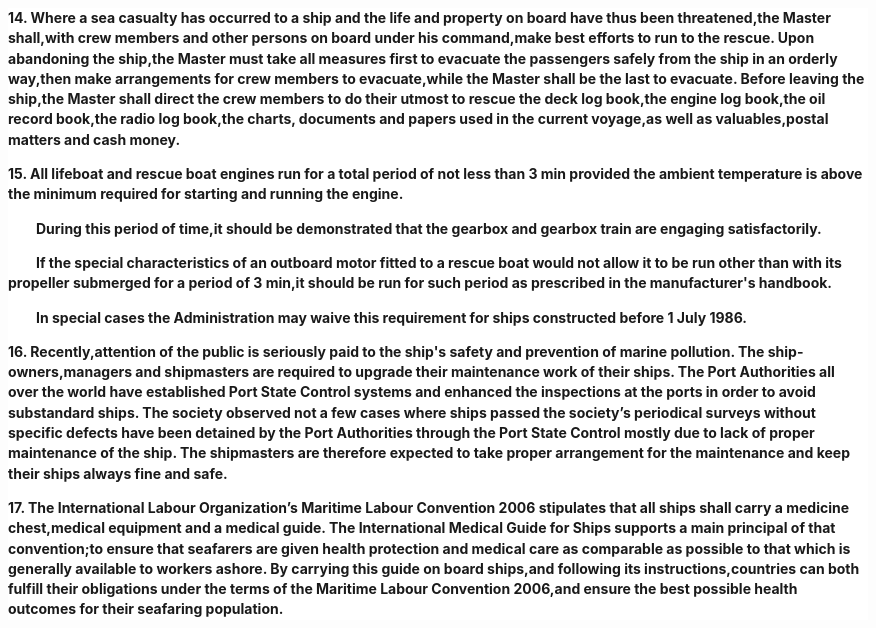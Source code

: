 **14. Where a sea casualty has occurred to a ship and the life and property on board have thus been threatened,the Master shall,with crew members and other persons on board under his command,make best efforts to run to the rescue. Upon abandoning the ship,the Master must take all measures first to evacuate the passengers safely from the ship in an orderly way,then make arrangements for crew members to evacuate,while the Master shall be the last to evacuate. Before leaving the ship,the Master shall direct the crew members to do their utmost to rescue the deck log book,the engine log book,the oil record book,the radio log book,the charts, documents and papers used in the current voyage,as well as valuables,postal matters and cash money.**

**15. All lifeboat and rescue boat engines run for a total period of not less than 3 min provided the ambient temperature is above the minimum required for starting and running the engine.**

　　**During this period of time,it should be demonstrated that the gearbox and gearbox train are engaging satisfactorily.**

　　**If the special characteristics of an outboard motor fitted to a rescue boat would not allow it to be run other than with its propeller submerged for a period of 3 min,it should be run for such period as prescribed in the manufacturer's handbook.**

　　**In special cases the Administration may waive this requirement for ships constructed before 1 July 1986.**

**16. Recently,attention of the public is seriously paid to the ship's safety and prevention of marine pollution. The ship-owners,managers and shipmasters are required to upgrade their maintenance work of their ships. The Port Authorities all over the world have established Port State Control systems and enhanced the inspections at the ports in order to avoid substandard ships. The society observed not a few cases where ships passed the society’s periodical surveys without specific defects have been detained by the Port Authorities through the Port State Control mostly due to lack of proper maintenance of the ship. The shipmasters are therefore expected to take proper arrangement for the maintenance and keep their ships always fine and safe.**

**17. The International Labour Organization’s Maritime Labour Convention 2006 stipulates that all ships shall carry a medicine chest,medical equipment and a medical guide. The International Medical Guide for Ships supports a main principal of that convention;to ensure that seafarers are given health protection and medical care as comparable as possible to that which is generally available to workers ashore. By carrying this guide on board ships,and following its instructions,countries can both fulfill their obligations under the terms of the Maritime Labour Convention 2006,and ensure the best possible health outcomes for their seafaring population.**